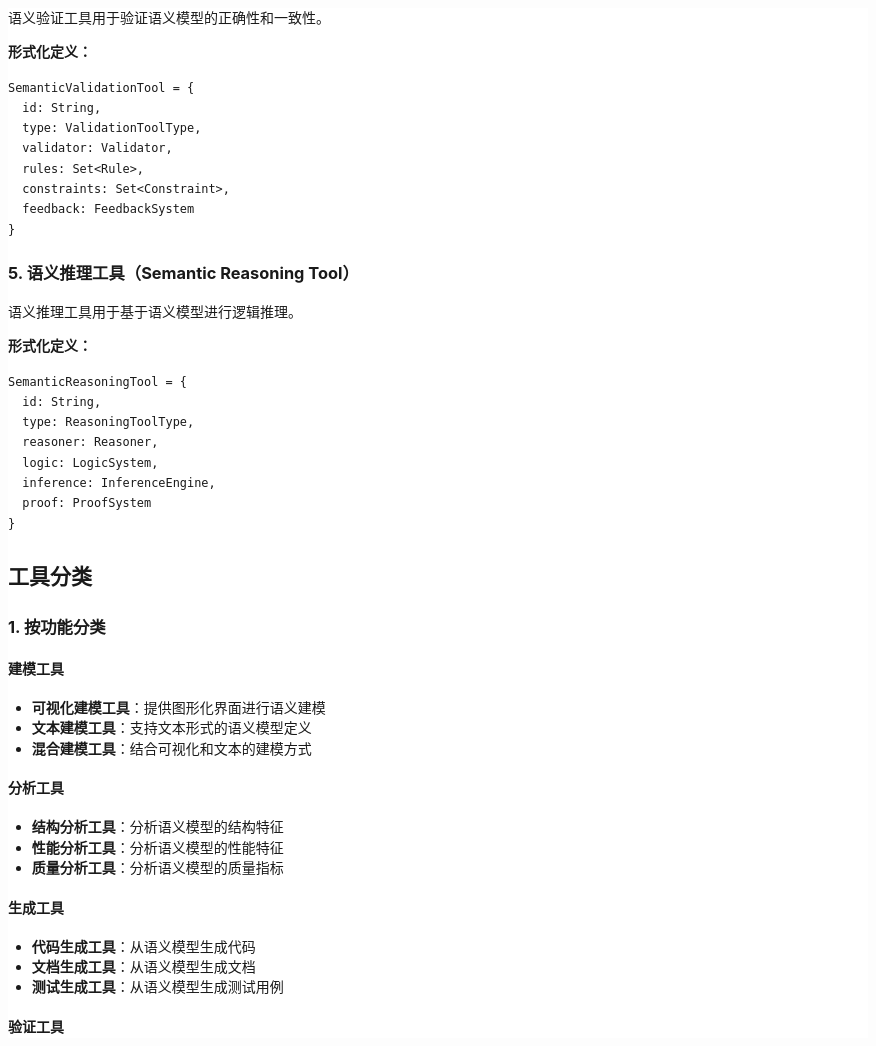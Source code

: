 语义验证工具用于验证语义模型的正确性和一致性。

**形式化定义：**

```
SemanticValidationTool = {
  id: String,
  type: ValidationToolType,
  validator: Validator,
  rules: Set<Rule>,
  constraints: Set<Constraint>,
  feedback: FeedbackSystem
}
```

### 5. 语义推理工具（Semantic Reasoning Tool）

语义推理工具用于基于语义模型进行逻辑推理。

**形式化定义：**

```
SemanticReasoningTool = {
  id: String,
  type: ReasoningToolType,
  reasoner: Reasoner,
  logic: LogicSystem,
  inference: InferenceEngine,
  proof: ProofSystem
}
```

## 工具分类

### 1. 按功能分类

#### 建模工具

- **可视化建模工具**：提供图形化界面进行语义建模
- **文本建模工具**：支持文本形式的语义模型定义
- **混合建模工具**：结合可视化和文本的建模方式

#### 分析工具

- **结构分析工具**：分析语义模型的结构特征
- **性能分析工具**：分析语义模型的性能特征
- **质量分析工具**：分析语义模型的质量指标

#### 生成工具

- **代码生成工具**：从语义模型生成代码
- **文档生成工具**：从语义模型生成文档
- **测试生成工具**：从语义模型生成测试用例

#### 验证工具
